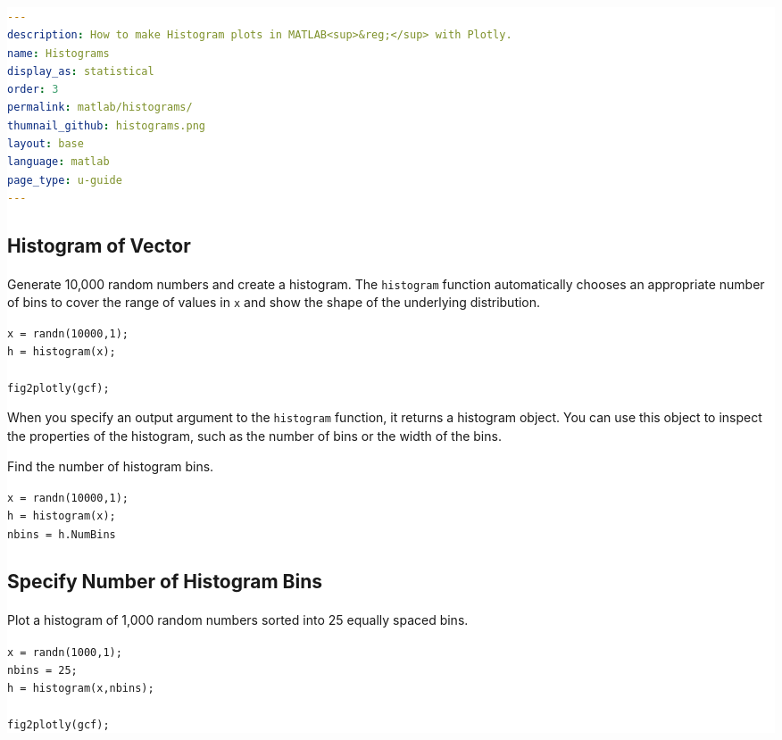 ```yaml
---
description: How to make Histogram plots in MATLAB<sup>&reg;</sup> with Plotly.
name: Histograms
display_as: statistical
order: 3
permalink: matlab/histograms/
thumnail_github: histograms.png
layout: base
language: matlab
page_type: u-guide
---
```


## Histogram of Vector

Generate 10,000 random numbers and create a histogram. The `histogram` function automatically chooses an appropriate number of bins to cover the range of values in `x` and show the shape of the underlying distribution.

```{matlab}
x = randn(10000,1);
h = histogram(x);

fig2plotly(gcf);
```



When you specify an output argument to the `histogram` function, it returns a histogram object. You can use this object to inspect the properties of the histogram, such as the number of bins or the width of the bins.

Find the number of histogram bins. 

```{matlab}
x = randn(10000,1);
h = histogram(x);
nbins = h.NumBins
```





## Specify Number of Histogram Bins

Plot a histogram of 1,000 random numbers sorted into 25 equally spaced bins.

```{matlab}
x = randn(1000,1);
nbins = 25;
h = histogram(x,nbins);

fig2plotly(gcf);
```
